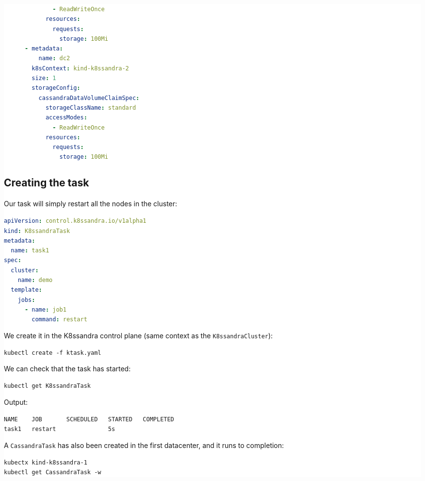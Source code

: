 ```yaml
              - ReadWriteOnce
            resources:
              requests:
                storage: 100Mi
      - metadata:
          name: dc2
        k8sContext: kind-k8ssandra-2
        size: 1
        storageConfig:
          cassandraDataVolumeClaimSpec:
            storageClassName: standard
            accessModes:
              - ReadWriteOnce
            resources:
              requests:
                storage: 100Mi
```

## Creating the task

Our task will simply restart all the nodes in the cluster:

```yaml
apiVersion: control.k8ssandra.io/v1alpha1
kind: K8ssandraTask
metadata:
  name: task1
spec:
  cluster:
    name: demo
  template:
    jobs:
      - name: job1
        command: restart
```

We create it in the K8ssandra control plane (same context as the `K8ssandraCluster`):

```shell
kubectl create -f ktask.yaml
```

We can check that the task has started:
 
```shell
kubectl get K8ssandraTask
```

Output:
```
NAME    JOB       SCHEDULED   STARTED   COMPLETED
task1   restart               5s
```

A `CassandraTask` has also been created in the first datacenter, and it runs to completion:
```shell
kubectx kind-k8ssandra-1
kubectl get CassandraTask -w
```
